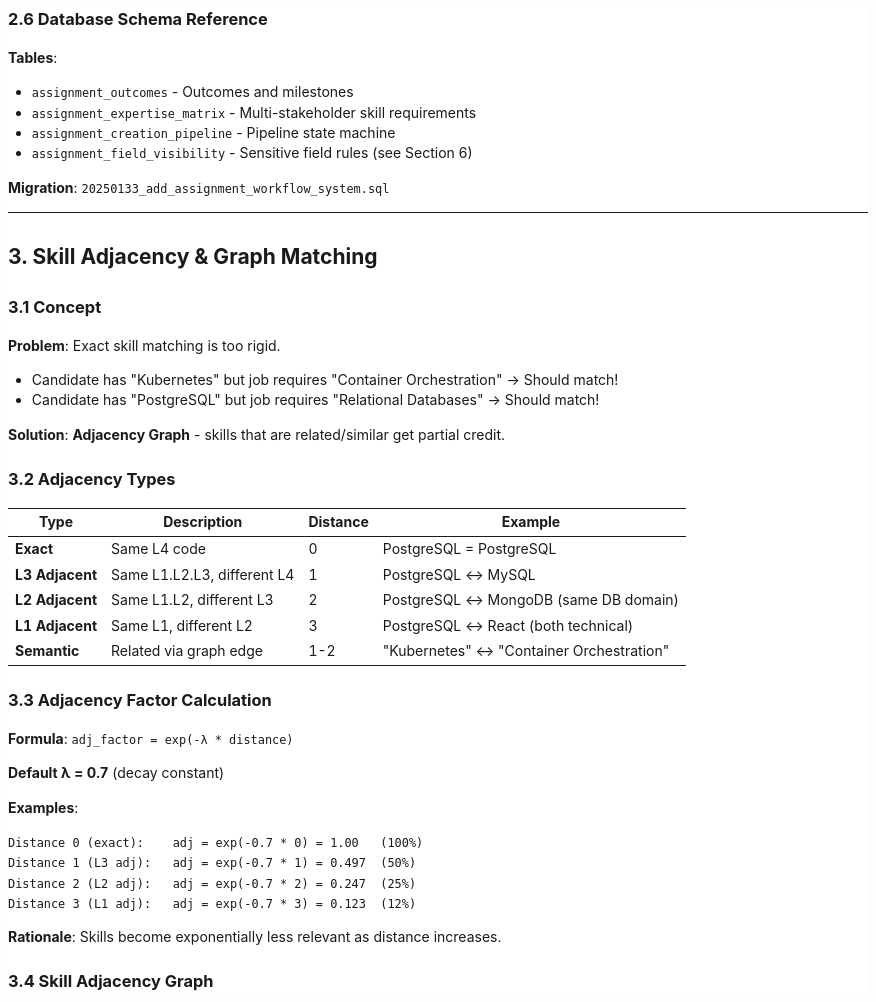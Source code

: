 ### 2.6 Database Schema Reference

**Tables**:
- `assignment_outcomes` - Outcomes and milestones
- `assignment_expertise_matrix` - Multi-stakeholder skill requirements
- `assignment_creation_pipeline` - Pipeline state machine
- `assignment_field_visibility` - Sensitive field rules (see Section 6)

**Migration**: `20250133_add_assignment_workflow_system.sql`

---

## 3. Skill Adjacency & Graph Matching

### 3.1 Concept

**Problem**: Exact skill matching is too rigid.
- Candidate has "Kubernetes" but job requires "Container Orchestration" → Should match!
- Candidate has "PostgreSQL" but job requires "Relational Databases" → Should match!

**Solution**: **Adjacency Graph** - skills that are related/similar get partial credit.

### 3.2 Adjacency Types

| Type | Description | Distance | Example |
|------|-------------|----------|---------|
| **Exact** | Same L4 code | 0 | PostgreSQL = PostgreSQL |
| **L3 Adjacent** | Same L1.L2.L3, different L4 | 1 | PostgreSQL ↔ MySQL |
| **L2 Adjacent** | Same L1.L2, different L3 | 2 | PostgreSQL ↔ MongoDB (same DB domain) |
| **L1 Adjacent** | Same L1, different L2 | 3 | PostgreSQL ↔ React (both technical) |
| **Semantic** | Related via graph edge | 1-2 | "Kubernetes" ↔ "Container Orchestration" |

### 3.3 Adjacency Factor Calculation

**Formula**: `adj_factor = exp(-λ * distance)`

**Default λ = 0.7** (decay constant)

**Examples**:
```
Distance 0 (exact):    adj = exp(-0.7 * 0) = 1.00   (100%)
Distance 1 (L3 adj):   adj = exp(-0.7 * 1) = 0.497  (50%)
Distance 2 (L2 adj):   adj = exp(-0.7 * 2) = 0.247  (25%)
Distance 3 (L1 adj):   adj = exp(-0.7 * 3) = 0.123  (12%)
```

**Rationale**: Skills become exponentially less relevant as distance increases.

### 3.4 Skill Adjacency Graph
